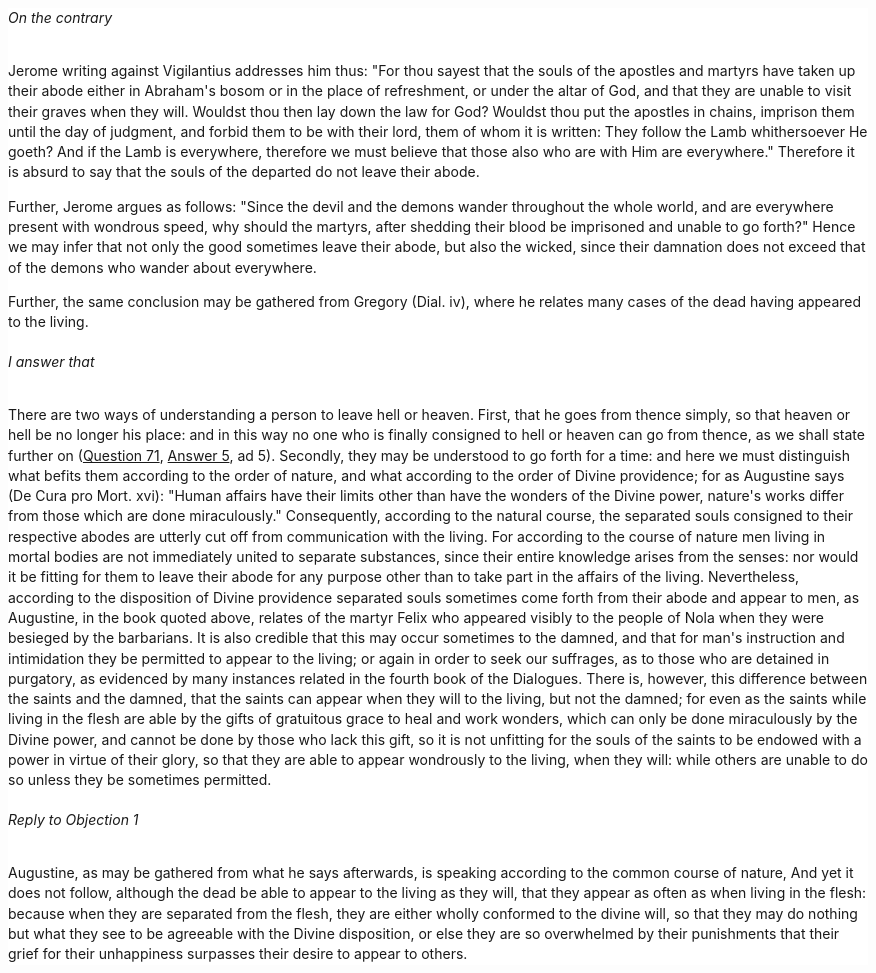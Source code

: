 ###### On the contrary
Jerome writing against Vigilantius addresses him thus: "For thou sayest that the souls of the apostles and martyrs have taken up their abode either in Abraham's bosom or in the place of refreshment, or under the altar of God, and that they are unable to visit their graves when they will. Wouldst thou then lay down the law for God? Wouldst thou put the apostles in chains, imprison them until the day of judgment, and forbid them to be with their lord, them of whom it is written: They follow the Lamb whithersoever He goeth? And if the Lamb is everywhere, therefore we must believe that those also who are with Him are everywhere." Therefore it is absurd to say that the souls of the departed do not leave their abode.  

Further, Jerome argues as follows: "Since the devil and the demons wander throughout the whole world, and are everywhere present with wondrous speed, why should the martyrs, after shedding their blood be imprisoned and unable to go forth?" Hence we may infer that not only the good sometimes leave their abode, but also the wicked, since their damnation does not exceed that of the demons who wander about everywhere.  

Further, the same conclusion may be gathered from Gregory (Dial. iv), where he relates many cases of the dead having appeared to the living.  

###### I answer that
There are two ways of understanding a person to leave hell or heaven. First, that he goes from thence simply, so that heaven or hell be no longer his place: and in this way no one who is finally consigned to hell or heaven can go from thence, as we shall state further on ([Question 71](71.%20Suffrages%20for%20the%20Dead.md), [Answer 5](71.%20Suffrages%20for%20the%20Dead.md#5.%20Whether%20suffrages%20profit%20those%20who%20are%20in%20hell?%20), ad 5). Secondly, they may be understood to go forth for a time: and here we must distinguish what befits them according to the order of nature, and what according to the order of Divine providence; for as Augustine says (De Cura pro Mort. xvi): "Human affairs have their limits other than have the wonders of the Divine power, nature's works differ from those which are done miraculously." Consequently, according to the natural course, the separated souls consigned to their respective abodes are utterly cut off from communication with the living. For according to the course of nature men living in mortal bodies are not immediately united to separate substances, since their entire knowledge arises from the senses: nor would it be fitting for them to leave their abode for any purpose other than to take part in the affairs of the living. Nevertheless, according to the disposition of Divine providence separated souls sometimes come forth from their abode and appear to men, as Augustine, in the book quoted above, relates of the martyr Felix who appeared visibly to the people of Nola when they were besieged by the barbarians. It is also credible that this may occur sometimes to the damned, and that for man's instruction and intimidation they be permitted to appear to the living; or again in order to seek our suffrages, as to those who are detained in purgatory, as evidenced by many instances related in the fourth book of the Dialogues. There is, however, this difference between the saints and the damned, that the saints can appear when they will to the living, but not the damned; for even as the saints while living in the flesh are able by the gifts of gratuitous grace to heal and work wonders, which can only be done miraculously by the Divine power, and cannot be done by those who lack this gift, so it is not unfitting for the souls of the saints to be endowed with a power in virtue of their glory, so that they are able to appear wondrously to the living, when they will: while others are unable to do so unless they be sometimes permitted.  

###### Reply to Objection 1
Augustine, as may be gathered from what he says afterwards, is speaking according to the common course of nature, And yet it does not follow, although the dead be able to appear to the living as they will, that they appear as often as when living in the flesh: because when they are separated from the flesh, they are either wholly conformed to the divine will, so that they may do nothing but what they see to be agreeable with the Divine disposition, or else they are so overwhelmed by their punishments that their grief for their unhappiness surpasses their desire to appear to others.  
